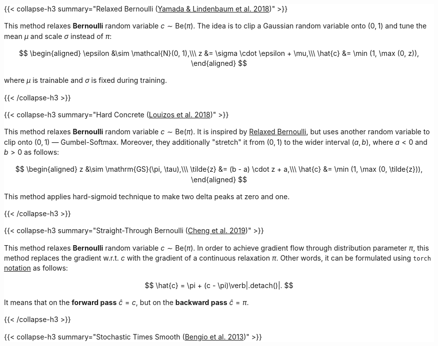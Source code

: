 {{< collapse-h3 summary="Relaxed Bernoulli ([Yamada & Lindenbaum et al. 2018](https://arxiv.org/abs/1810.04247))" >}} <a name="relaxedbernoulli"></a>

This method relaxes **Bernoulli** random variable $c \sim \mathrm{Be}(\pi)$.
The idea is to clip a Gaussian random variable onto $(0, 1)$ and tune the mean $\mu$ and scale $\sigma$ instead of $\pi$:

$$
\begin{aligned}
\epsilon &\sim \mathcal{N}(0, 1),\\\
z &= \sigma \cdot \epsilon + \mu,\\\
\hat{c} &= \min (1, \max (0, z)),
\end{aligned}
$$

where $\mu$ is trainable and $\sigma$ is fixed during training.

{{< /collapse-h3 >}}

{{< collapse-h3 summary="Hard Concrete ([Louizos et al. 2018](https://arxiv.org/abs/1712.01312))" >}} <a></a>

This method relaxes **Bernoulli** random variable $c \sim \mathrm{Be}(\pi)$.
It is inspired by [Relaxed Bernoulli](#relaxedbernoulli), but uses another random variable to clip onto $(0, 1)$ — Gumbel-Softmax.
Moreover, they additionally "stretch" it from $(0, 1)$ to the wider interval $(a, b)$, where $a < 0$ and $b > 0$ as follows:

$$
\begin{aligned}
z &\sim \mathrm{GS}(\pi, \tau),\\\
\tilde{z} &= (b - a) \cdot z + a,\\\
\hat{c} &= \min (1, \max (0, \tilde{z})),
\end{aligned}
$$

This method applies hard-sigmoid technique to make two delta peaks at zero and one.

{{< /collapse-h3 >}}

{{< collapse-h3 summary="Straight-Through Bernoulli ([Cheng et al. 2019](https://arxiv.org/abs/1910.02176))" >}} <a></a>

This method relaxes **Bernoulli** random variable $c \sim \mathrm{Be}(\pi)$.
In order to achieve gradient flow through distribution parameter $\pi$, this method replaces the gradient w.r.t. $c$ with the gradient of a continuous relaxation $\pi$.
Other words, it can be formulated using `torch` [notation](https://pytorch.org/docs/stable/generated/torch.Tensor.detach.html) as follows:

$$
\hat{c} = \pi + (c - \pi)\verb|.detach()|.
$$

It means that on the **forward pass** $\hat{c} = c$, but on the **backward pass** $\hat{c} = \pi$.

{{< /collapse-h3 >}}

{{< collapse-h3 summary="Stochastic Times Smooth ([Bengio et al. 2013](https://citeseerx.ist.psu.edu/document?repid=rep1&type=pdf&doi=62c76ca0b2790c34e85ba1cce09d47be317c7235))" >}} <a></a>
